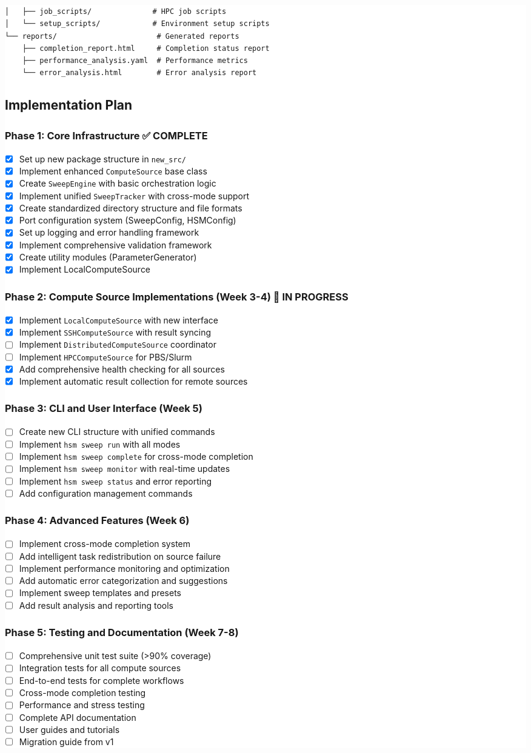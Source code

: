 ```
│   ├── job_scripts/              # HPC job scripts
│   └── setup_scripts/            # Environment setup scripts
└── reports/                       # Generated reports
    ├── completion_report.html     # Completion status report
    ├── performance_analysis.yaml  # Performance metrics
    └── error_analysis.html        # Error analysis report
```

## Implementation Plan

### Phase 1: Core Infrastructure ✅ COMPLETE
- [x] Set up new package structure in `new_src/`
- [x] Implement enhanced `ComputeSource` base class
- [x] Create `SweepEngine` with basic orchestration logic
- [x] Implement unified `SweepTracker` with cross-mode support
- [x] Create standardized directory structure and file formats
- [x] Port configuration system (SweepConfig, HSMConfig)
- [x] Set up logging and error handling framework
- [x] Implement comprehensive validation framework
- [x] Create utility modules (ParameterGenerator)
- [x] Implement LocalComputeSource

### Phase 2: Compute Source Implementations (Week 3-4) 🚧 IN PROGRESS
- [x] Implement `LocalComputeSource` with new interface
- [x] Implement `SSHComputeSource` with result syncing
- [ ] Implement `DistributedComputeSource` coordinator
- [ ] Implement `HPCComputeSource` for PBS/Slurm
- [x] Add comprehensive health checking for all sources
- [x] Implement automatic result collection for remote sources

### Phase 3: CLI and User Interface (Week 5)
- [ ] Create new CLI structure with unified commands
- [ ] Implement `hsm sweep run` with all modes
- [ ] Implement `hsm sweep complete` for cross-mode completion
- [ ] Implement `hsm sweep monitor` with real-time updates
- [ ] Implement `hsm sweep status` and error reporting
- [ ] Add configuration management commands

### Phase 4: Advanced Features (Week 6)
- [ ] Implement cross-mode completion system
- [ ] Add intelligent task redistribution on source failure
- [ ] Implement performance monitoring and optimization
- [ ] Add automatic error categorization and suggestions
- [ ] Implement sweep templates and presets
- [ ] Add result analysis and reporting tools

### Phase 5: Testing and Documentation (Week 7-8)
- [ ] Comprehensive unit test suite (>90% coverage)
- [ ] Integration tests for all compute sources
- [ ] End-to-end tests for complete workflows
- [ ] Cross-mode completion testing
- [ ] Performance and stress testing
- [ ] Complete API documentation
- [ ] User guides and tutorials
- [ ] Migration guide from v1
